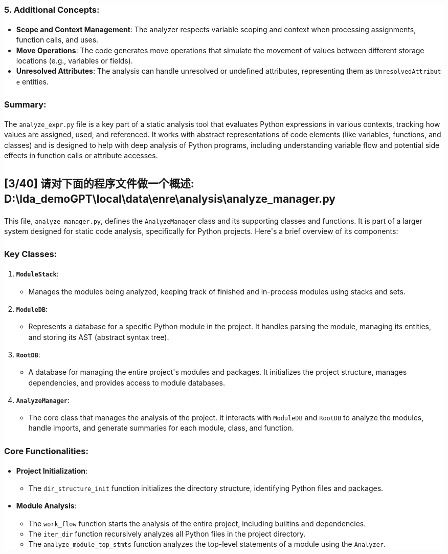 ### 5. **Additional Concepts:**
   - **Scope and Context Management**: The analyzer respects variable scoping and context when processing assignments, function calls, and uses.
   - **Move Operations**: The code generates move operations that simulate the movement of values between different storage locations (e.g., variables or fields).
   - **Unresolved Attributes**: The analysis can handle unresolved or undefined attributes, representing them as `UnresolvedAttribute` entities.

### Summary:
The `analyze_expr.py` file is a key part of a static analysis tool that evaluates Python expressions in various contexts, tracking how values are assigned, used, and referenced. It works with abstract representations of code elements (like variables, functions, and classes) and is designed to help with deep analysis of Python programs, including understanding variable flow and potential side effects in function calls or attribute accesses.

## [3/40] 请对下面的程序文件做一个概述: D:\lda_demoGPT\local\data\enre\analysis\analyze_manager.py

This file, `analyze_manager.py`, defines the `AnalyzeManager` class and its supporting classes and functions. It is part of a larger system designed for static code analysis, specifically for Python projects. Here's a brief overview of its components:

### Key Classes:
1. **`ModuleStack`**: 
   - Manages the modules being analyzed, keeping track of finished and in-process modules using stacks and sets.

2. **`ModuleDB`**: 
   - Represents a database for a specific Python module in the project. It handles parsing the module, managing its entities, and storing its AST (abstract syntax tree).

3. **`RootDB`**: 
   - A database for managing the entire project's modules and packages. It initializes the project structure, manages dependencies, and provides access to module databases.

4. **`AnalyzeManager`**:
   - The core class that manages the analysis of the project. It interacts with `ModuleDB` and `RootDB` to analyze the modules, handle imports, and generate summaries for each module, class, and function.

### Core Functionalities:
- **Project Initialization**: 
  - The `dir_structure_init` function initializes the directory structure, identifying Python files and packages.
  
- **Module Analysis**:
  - The `work_flow` function starts the analysis of the entire project, including builtins and dependencies.
  - The `iter_dir` function recursively analyzes all Python files in the project directory.
  - The `analyze_module_top_stmts` function analyzes the top-level statements of a module using the `Analyzer`.
